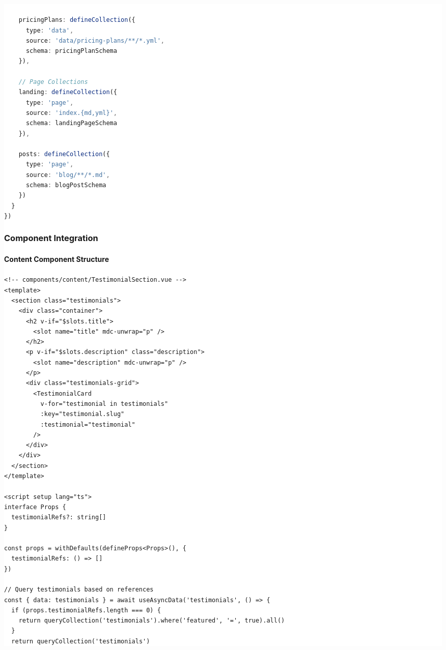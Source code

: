 ```typescript
    
    pricingPlans: defineCollection({
      type: 'data',
      source: 'data/pricing-plans/**/*.yml',
      schema: pricingPlanSchema
    }),
    
    // Page Collections
    landing: defineCollection({
      type: 'page',
      source: 'index.{md,yml}',
      schema: landingPageSchema
    }),
    
    posts: defineCollection({
      type: 'page',
      source: 'blog/**/*.md',
      schema: blogPostSchema
    })
  }
})
```

### Component Integration

#### Content Component Structure
```vue
<!-- components/content/TestimonialSection.vue -->
<template>
  <section class="testimonials">
    <div class="container">
      <h2 v-if="$slots.title">
        <slot name="title" mdc-unwrap="p" />
      </h2>
      <p v-if="$slots.description" class="description">
        <slot name="description" mdc-unwrap="p" />
      </p>
      <div class="testimonials-grid">
        <TestimonialCard 
          v-for="testimonial in testimonials" 
          :key="testimonial.slug"
          :testimonial="testimonial"
        />
      </div>
    </div>
  </section>
</template>

<script setup lang="ts">
interface Props {
  testimonialRefs?: string[]
}

const props = withDefaults(defineProps<Props>(), {
  testimonialRefs: () => []
})

// Query testimonials based on references
const { data: testimonials } = await useAsyncData('testimonials', () => {
  if (props.testimonialRefs.length === 0) {
    return queryCollection('testimonials').where('featured', '=', true).all()
  }
  return queryCollection('testimonials')
```
